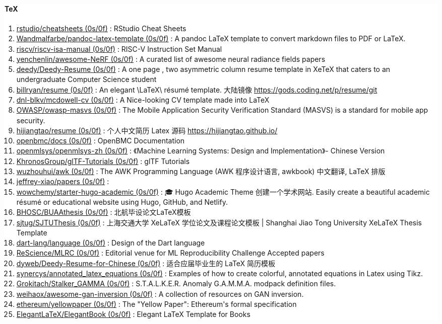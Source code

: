 #### TeX
1. [rstudio/cheatsheets (0s/0f)](https://github.com/rstudio/cheatsheets) : RStudio Cheat Sheets
2. [Wandmalfarbe/pandoc-latex-template (0s/0f)](https://github.com/Wandmalfarbe/pandoc-latex-template) : A pandoc LaTeX template to convert markdown files to PDF or LaTeX.
3. [riscv/riscv-isa-manual (0s/0f)](https://github.com/riscv/riscv-isa-manual) : RISC-V Instruction Set Manual
4. [yenchenlin/awesome-NeRF (0s/0f)](https://github.com/yenchenlin/awesome-NeRF) : A curated list of awesome neural radiance fields papers
5. [deedy/Deedy-Resume (0s/0f)](https://github.com/deedy/Deedy-Resume) : A one page , two asymmetric column resume template in XeTeX that caters to an undergraduate Computer Science student
6. [billryan/resume (0s/0f)](https://github.com/billryan/resume) : An elegant \LaTeX\ résumé template. 大陆镜像 https://gods.coding.net/p/resume/git
7. [dnl-blkv/mcdowell-cv (0s/0f)](https://github.com/dnl-blkv/mcdowell-cv) : A Nice-looking CV template made into LaTeX
8. [OWASP/owasp-masvs (0s/0f)](https://github.com/OWASP/owasp-masvs) : The Mobile Application Security Verification Standard (MASVS) is a standard for mobile app security.
9. [hijiangtao/resume (0s/0f)](https://github.com/hijiangtao/resume) : 个人中文简历 Latex 源码 https://hijiangtao.github.io/
10. [openbmc/docs (0s/0f)](https://github.com/openbmc/docs) : OpenBMC Documentation
11. [openmlsys/openmlsys-zh (0s/0f)](https://github.com/openmlsys/openmlsys-zh) : 《Machine Learning Systems: Design and Implementation》- Chinese Version
12. [KhronosGroup/glTF-Tutorials (0s/0f)](https://github.com/KhronosGroup/glTF-Tutorials) : glTF Tutorials
13. [wuzhouhui/awk (0s/0f)](https://github.com/wuzhouhui/awk) : The AWK Programming Language (AWK 程序设计语言, awkbook) 中文翻译, LaTeX 排版
14. [jeffrey-xiao/papers (0s/0f)](https://github.com/jeffrey-xiao/papers) : 
15. [wowchemy/starter-hugo-academic (0s/0f)](https://github.com/wowchemy/starter-hugo-academic) : 🎓 Hugo Academic Theme 创建一个学术网站. Easily create a beautiful academic résumé or educational website using Hugo, GitHub, and Netlify.
16. [BHOSC/BUAAthesis (0s/0f)](https://github.com/BHOSC/BUAAthesis) : 北航毕设论文LaTeX模板
17. [sjtug/SJTUThesis (0s/0f)](https://github.com/sjtug/SJTUThesis) : 上海交通大学 XeLaTeX 学位论文及课程论文模板 | Shanghai Jiao Tong University XeLaTeX Thesis Template
18. [dart-lang/language (0s/0f)](https://github.com/dart-lang/language) : Design of the Dart language
19. [ReScience/MLRC (0s/0f)](https://github.com/ReScience/MLRC) : Editorial venue for ML Reproducibility Challenge Accepted papers
20. [dyweb/Deedy-Resume-for-Chinese (0s/0f)](https://github.com/dyweb/Deedy-Resume-for-Chinese) : 适合应届毕业生的 LaTeX 简历模板
21. [synercys/annotated_latex_equations (0s/0f)](https://github.com/synercys/annotated_latex_equations) : Examples of how to create colorful, annotated equations in Latex using Tikz.
22. [Grokitach/Stalker_GAMMA (0s/0f)](https://github.com/Grokitach/Stalker_GAMMA) : S.T.A.L.K.E.R. Anomaly G.A.M.M.A. modpack definition files.
23. [weihaox/awesome-gan-inversion (0s/0f)](https://github.com/weihaox/awesome-gan-inversion) : A collection of resources on GAN inversion.
24. [ethereum/yellowpaper (0s/0f)](https://github.com/ethereum/yellowpaper) : The "Yellow Paper": Ethereum's formal specification
25. [ElegantLaTeX/ElegantBook (0s/0f)](https://github.com/ElegantLaTeX/ElegantBook) : Elegant LaTeX Template for Books
